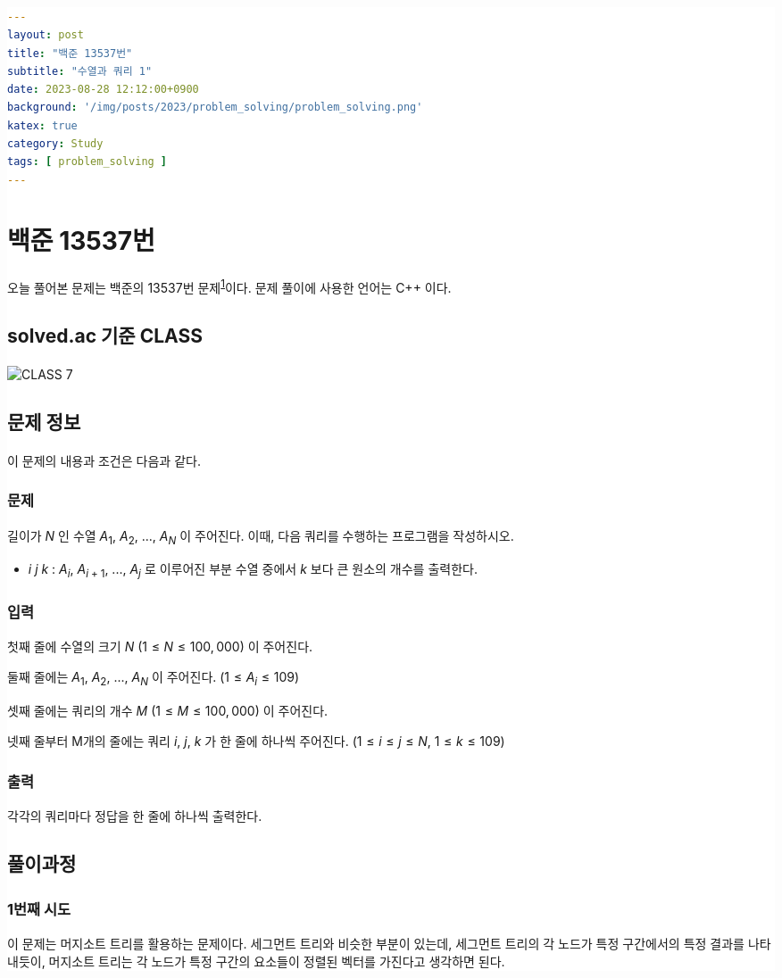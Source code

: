 ```yaml
---
layout: post
title: "백준 13537번"
subtitle: "수열과 쿼리 1"
date: 2023-08-28 12:12:00+0900
background: '/img/posts/2023/problem_solving/problem_solving.png'
katex: true
category: Study
tags: [ problem_solving ]
---
```


# 백준 13537번

오늘 풀어본 문제는 백준의 13537번 문제<sup>[1](#footnote_1)</sup>이다. 문제 풀이에 사용한 언어는 C++ 이다.

## solved.ac 기준 CLASS

<img src="https://static.solved.ac/class/c7.svg" width="50%" height="50%" alt="CLASS 7">

## 문제 정보

이 문제의 내용과 조건은 다음과 같다.

### 문제

길이가 $N$ 인 수열 $A_1$, $A_2$, ..., $A_N$ 이 주어진다. 이때, 다음 쿼리를 수행하는 프로그램을 작성하시오.

- $i\ j\ k$ : $A_i$, $A_{i+1}$, ..., $A_j$ 로 이루어진 부분 수열 중에서 $k$ 보다 큰 원소의 개수를 출력한다.

### 입력

첫째 줄에 수열의 크기 $N$ $(1 \leq N \leq 100,000)$ 이 주어진다.

둘째 줄에는 $A_1$, $A_2$, ..., $A_N$ 이 주어진다. $(1 \leq A_i \leq 109)$

셋째 줄에는 쿼리의 개수 $M$ $(1 \leq M \leq 100,000)$ 이 주어진다.

넷째 줄부터 M개의 줄에는 쿼리 $i,\ j,\ k$ 가 한 줄에 하나씩 주어진다. $(1 \leq i \leq j \leq N,\ 1 \leq k \leq 109)$

### 출력

각각의 쿼리마다 정답을 한 줄에 하나씩 출력한다.

## 풀이과정

### 1번째 시도

이 문제는 머지소트 트리를 활용하는 문제이다. 세그먼트 트리와 비슷한 부분이 있는데, 세그먼트 트리의 각 노드가 특정 구간에서의 특정 결과를 나타내듯이, 머지소트 트리는 각 노드가 특정 구간의 요소들이 정렬된 벡터를 가진다고 생각하면 된다.
